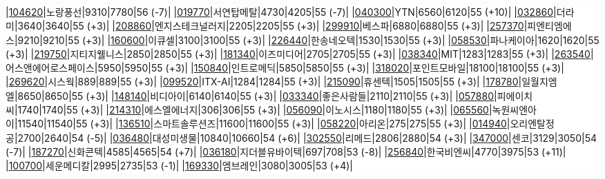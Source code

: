 |[104620](https://finance.daum.net/quotes/A104620)|노랑풍선|9310|7780|56 (-7)|
|[019770](https://finance.daum.net/quotes/A019770)|서연탑메탈|4730|4205|55 (-7)|
|[040300](https://finance.daum.net/quotes/A040300)|YTN|6560|6120|55 (+10)|
|[032860](https://finance.daum.net/quotes/A032860)|더라미|3640|3640|55 (+3)|
|[208860](https://finance.daum.net/quotes/A208860)|엔지스테크널러지|2205|2205|55 (+3)|
|[299910](https://finance.daum.net/quotes/A299910)|베스파|6880|6880|55 (+3)|
|[257370](https://finance.daum.net/quotes/A257370)|피엔티엠에스|9210|9210|55 (+3)|
|[160600](https://finance.daum.net/quotes/A160600)|이큐셀|3100|3100|55 (+3)|
|[226440](https://finance.daum.net/quotes/A226440)|한송네오텍|1530|1530|55 (+3)|
|[058530](https://finance.daum.net/quotes/A058530)|파나케이아|1620|1620|55 (+3)|
|[219750](https://finance.daum.net/quotes/A219750)|지티지웰니스|2850|2850|55 (+3)|
|[181340](https://finance.daum.net/quotes/A181340)|이즈미디어|2705|2705|55 (+3)|
|[038340](https://finance.daum.net/quotes/A038340)|MIT|1283|1283|55 (+3)|
|[263540](https://finance.daum.net/quotes/A263540)|어스앤에어로스페이스|5950|5950|55 (+3)|
|[150840](https://finance.daum.net/quotes/A150840)|인트로메딕|5850|5850|55 (+3)|
|[318020](https://finance.daum.net/quotes/A318020)|포인트모바일|18100|18100|55 (+3)|
|[269620](https://finance.daum.net/quotes/A269620)|시스웍|889|889|55 (+3)|
|[099520](https://finance.daum.net/quotes/A099520)|ITX-AI|1284|1284|55 (+3)|
|[215090](https://finance.daum.net/quotes/A215090)|휴센텍|1505|1505|55 (+3)|
|[178780](https://finance.daum.net/quotes/A178780)|일월지엠엘|8650|8650|55 (+3)|
|[148140](https://finance.daum.net/quotes/A148140)|비디아이|6140|6140|55 (+3)|
|[033340](https://finance.daum.net/quotes/A033340)|좋은사람들|2110|2110|55 (+3)|
|[057880](https://finance.daum.net/quotes/A057880)|피에이치씨|1740|1740|55 (+3)|
|[214310](https://finance.daum.net/quotes/A214310)|에스엘에너지|306|306|55 (+3)|
|[056090](https://finance.daum.net/quotes/A056090)|이노시스|1180|1180|55 (+3)|
|[065560](https://finance.daum.net/quotes/A065560)|녹원씨엔아이|11540|11540|55 (+3)|
|[136510](https://finance.daum.net/quotes/A136510)|스마트솔루션즈|11600|11600|55 (+3)|
|[058220](https://finance.daum.net/quotes/A058220)|아리온|275|275|55 (+3)|
|[014940](https://finance.daum.net/quotes/A014940)|오리엔탈정공|2700|2640|54 (-5)|
|[036480](https://finance.daum.net/quotes/A036480)|대성미생물|10840|10660|54 (+6)|
|[302550](https://finance.daum.net/quotes/A302550)|리메드|2806|2880|54 (+3)|
|[347000](https://finance.daum.net/quotes/A347000)|센코|3129|3050|54 (-7)|
|[187270](https://finance.daum.net/quotes/A187270)|신화콘텍|4585|4565|54 (+7)|
|[036180](https://finance.daum.net/quotes/A036180)|지더블유바이텍|697|708|53 (-8)|
|[256840](https://finance.daum.net/quotes/A256840)|한국비엔씨|4770|3975|53 (+11)|
|[100700](https://finance.daum.net/quotes/A100700)|세운메디칼|2995|2735|53 (-1)|
|[169330](https://finance.daum.net/quotes/A169330)|엠브레인|3080|3005|53 (+4)|